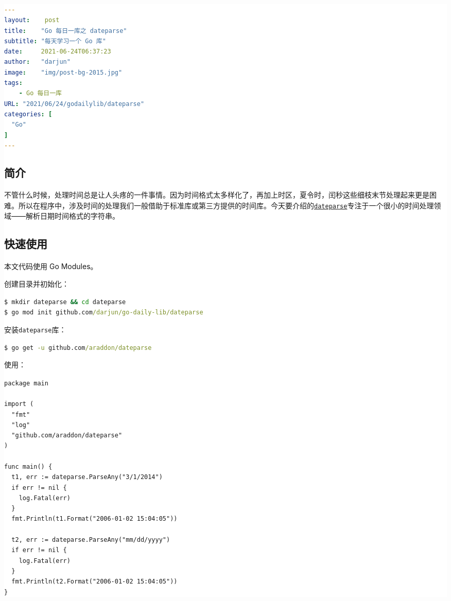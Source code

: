 ```yaml
---
layout:    post
title:    "Go 每日一库之 dateparse"
subtitle: "每天学习一个 Go 库"
date:     2021-06-24T06:37:23
author:   "darjun"
image:    "img/post-bg-2015.jpg"
tags:
    - Go 每日一库
URL: "2021/06/24/godailylib/dateparse"
categories: [
  "Go"
]
---
```


## 简介

不管什么时候，处理时间总是让人头疼的一件事情。因为时间格式太多样化了，再加上时区，夏令时，闰秒这些细枝末节处理起来更是困难。所以在程序中，涉及时间的处理我们一般借助于标准库或第三方提供的时间库。今天要介绍的[`dateparse`](https://github.com/araddon/dateparse)专注于一个很小的时间处理领域——解析日期时间格式的字符串。

## 快速使用

本文代码使用 Go Modules。

创建目录并初始化：

```cmd
$ mkdir dateparse && cd dateparse
$ go mod init github.com/darjun/go-daily-lib/dateparse
```

安装`dateparse`库：

```cmd
$ go get -u github.com/araddon/dateparse
```

使用：

```golang
package main

import (
  "fmt"
  "log"
  "github.com/araddon/dateparse"
)

func main() {
  t1, err := dateparse.ParseAny("3/1/2014")
  if err != nil {
    log.Fatal(err)
  }
  fmt.Println(t1.Format("2006-01-02 15:04:05"))

  t2, err := dateparse.ParseAny("mm/dd/yyyy")
  if err != nil {
    log.Fatal(err)
  }
  fmt.Println(t2.Format("2006-01-02 15:04:05"))
}
```
